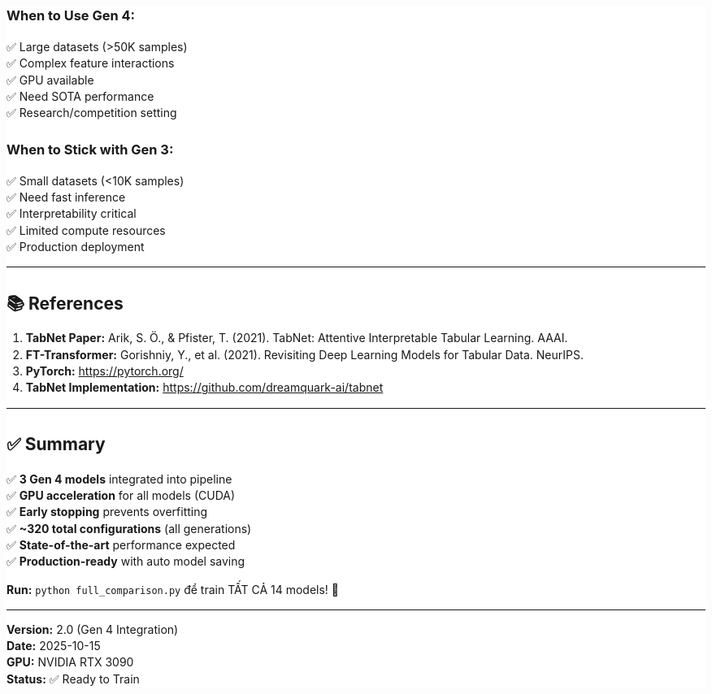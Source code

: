 ### When to Use Gen 4:
✅ Large datasets (>50K samples)  
✅ Complex feature interactions  
✅ GPU available  
✅ Need SOTA performance  
✅ Research/competition setting  

### When to Stick with Gen 3:
✅ Small datasets (<10K samples)  
✅ Need fast inference  
✅ Interpretability critical  
✅ Limited compute resources  
✅ Production deployment  

---

## 📚 References

1. **TabNet Paper:** Arik, S. Ö., & Pfister, T. (2021). TabNet: Attentive Interpretable Tabular Learning. AAAI.
2. **FT-Transformer:** Gorishniy, Y., et al. (2021). Revisiting Deep Learning Models for Tabular Data. NeurIPS.
3. **PyTorch:** https://pytorch.org/
4. **TabNet Implementation:** https://github.com/dreamquark-ai/tabnet

---

## ✅ Summary

✅ **3 Gen 4 models** integrated into pipeline  
✅ **GPU acceleration** for all models (CUDA)  
✅ **Early stopping** prevents overfitting  
✅ **~320 total configurations** (all generations)  
✅ **State-of-the-art** performance expected  
✅ **Production-ready** with auto model saving  

**Run:** `python full_comparison.py` để train TẤT CẢ 14 models! 🚀

---

**Version:** 2.0 (Gen 4 Integration)  
**Date:** 2025-10-15  
**GPU:** NVIDIA RTX 3090  
**Status:** ✅ Ready to Train
